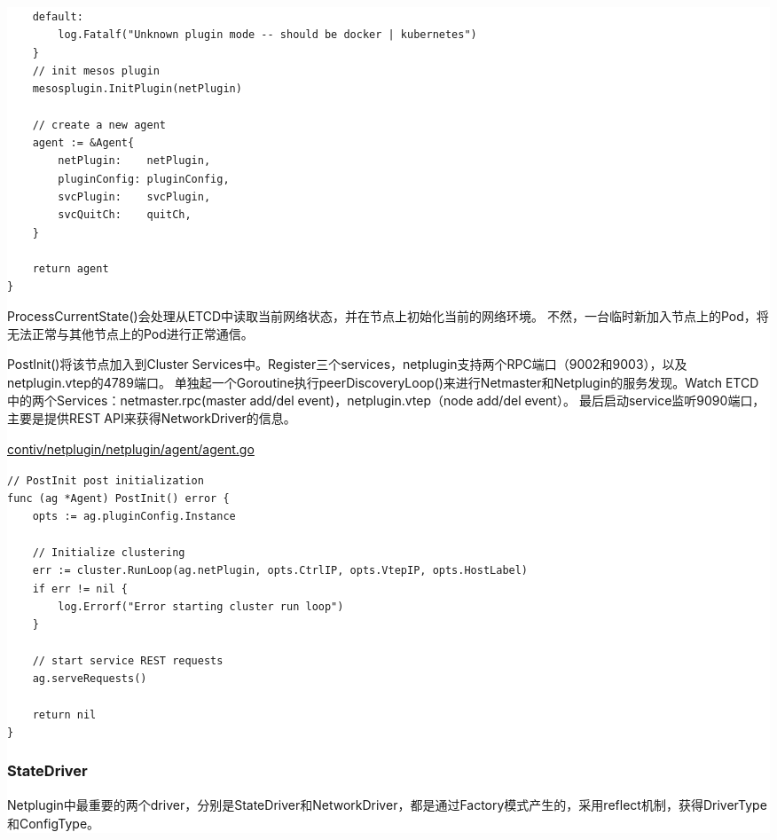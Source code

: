 ```
	default:
		log.Fatalf("Unknown plugin mode -- should be docker | kubernetes")
	}
	// init mesos plugin
	mesosplugin.InitPlugin(netPlugin)

	// create a new agent
	agent := &Agent{
		netPlugin:    netPlugin,
		pluginConfig: pluginConfig,
		svcPlugin:    svcPlugin,
		svcQuitCh:    quitCh,
	}

	return agent
}
```

ProcessCurrentState()会处理从ETCD中读取当前网络状态，并在节点上初始化当前的网络环境。
不然，一台临时新加入节点上的Pod，将无法正常与其他节点上的Pod进行正常通信。

PostInit()将该节点加入到Cluster Services中。Register三个services，netplugin支持两个RPC端口（9002和9003），以及netplugin.vtep的4789端口。
单独起一个Goroutine执行peerDiscoveryLoop()来进行Netmaster和Netplugin的服务发现。Watch ETCD中的两个Services：netmaster.rpc(master add/del event)，netplugin.vtep（node add/del event）。
最后启动service监听9090端口，主要是提供REST API来获得NetworkDriver的信息。

[contiv/netplugin/netplugin/agent/agent.go](https://github.com/contiv/netplugin/blob/v1.0.0-alpha-01-28-2017.10-23-11.UTC/netplugin/agent/agent.go#L179)

```
// PostInit post initialization
func (ag *Agent) PostInit() error {
	opts := ag.pluginConfig.Instance

	// Initialize clustering
	err := cluster.RunLoop(ag.netPlugin, opts.CtrlIP, opts.VtepIP, opts.HostLabel)
	if err != nil {
		log.Errorf("Error starting cluster run loop")
	}

	// start service REST requests
	ag.serveRequests()

	return nil
}
```

### StateDriver

Netplugin中最重要的两个driver，分别是StateDriver和NetworkDriver，都是通过Factory模式产生的，采用reflect机制，获得DriverType和ConfigType。
